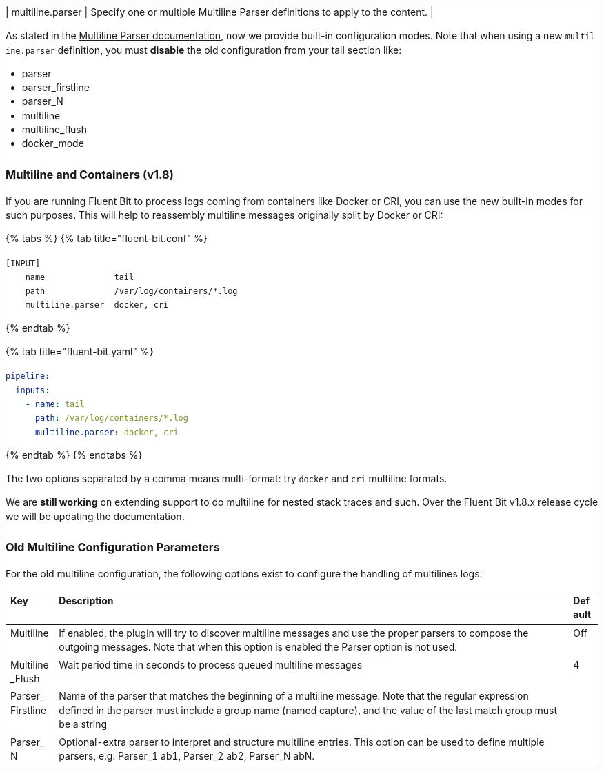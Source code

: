 | multiline.parser | Specify one or multiple [Multiline Parser definitions](../../administration/configuring-fluent-bit/multiline-parsing.md) to apply to the content. |

As stated in the [Multiline Parser documentation](../../administration/configuring-fluent-bit/multiline-parsing.md), now we provide built-in configuration modes. Note that when using a new `multiline.parser` definition, you must **disable** the old configuration from your tail section like:

* parser
* parser\_firstline
* parser\_N
* multiline
* multiline\_flush
* docker\_mode

### Multiline and Containers \(v1.8\)

If you are running Fluent Bit to process logs coming from containers like Docker or CRI, you can use the new built-in modes for such purposes. This will help to reassembly multiline messages originally split by Docker or CRI:

{% tabs %}
{% tab title="fluent-bit.conf" %}
```text
[INPUT]
    name              tail
    path              /var/log/containers/*.log
    multiline.parser  docker, cri
```
{% endtab %}

{% tab title="fluent-bit.yaml" %}
```yaml
pipeline:
  inputs:
    - name: tail
      path: /var/log/containers/*.log
      multiline.parser: docker, cri
```
{% endtab %}
{% endtabs %}

The two options separated by a comma means multi-format: try `docker` and `cri` multiline formats.

We are **still working** on extending support to do multiline for nested stack traces and such. Over the Fluent Bit v1.8.x release cycle we will be updating the documentation.

### Old Multiline Configuration Parameters <a id="multiline"></a>

For the old multiline configuration, the following options exist to configure the handling of multilines logs:

| Key | Description | Default |
| :--- | :--- | :--- |
| Multiline | If enabled, the plugin will try to discover multiline messages and use the proper parsers to compose the outgoing messages. Note that when this option is enabled the Parser option is not used. | Off |
| Multiline\_Flush | Wait period time in seconds to process queued multiline messages | 4 |
| Parser\_Firstline | Name of the parser that matches the beginning of a multiline message. Note that the regular expression defined in the parser must include a group name \(named capture\), and the value of the last match group must be a string |  |
| Parser\_N | Optional-extra parser to interpret and structure multiline entries. This option can be used to define multiple parsers, e.g: Parser\_1 ab1,  Parser\_2 ab2, Parser\_N abN. |  |
